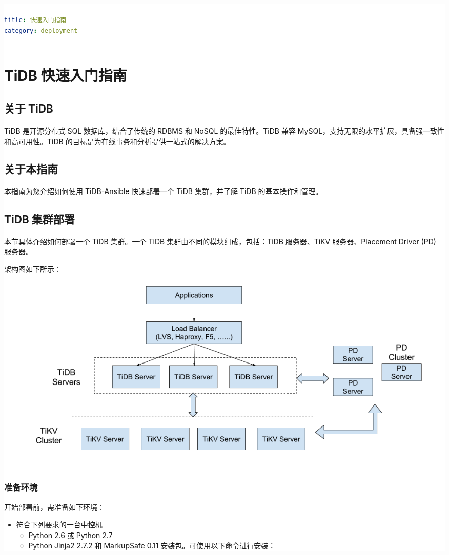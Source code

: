 ```yaml
---
title: 快速入门指南
category: deployment
---
```


# TiDB 快速入门指南

## 关于 TiDB

TiDB 是开源分布式 SQL 数据库，结合了传统的 RDBMS 和 NoSQL 的最佳特性。TiDB 兼容 MySQL，支持无限的水平扩展，具备强一致性和高可用性。TiDB 的目标是为在线事务和分析提供一站式的解决方案。

## 关于本指南

本指南为您介绍如何使用 TiDB-Ansible 快速部署一个 TiDB 集群，并了解 TiDB 的基本操作和管理。

## TiDB 集群部署

本节具体介绍如何部署一个 TiDB 集群。一个 TiDB 集群由不同的模块组成，包括：TiDB 服务器、TiKV 服务器、Placement Driver (PD) 服务器。

架构图如下所示：

![TiDB Architecture](media/tidb-architecture.png)

### 准备环境

开始部署前，需准备如下环境：

+ 符合下列要求的一台中控机
    - Python 2.6 或 Python 2.7
    - Python Jinja2 2.7.2 和 MarkupSafe 0.11 安装包。可使用以下命令进行安装：
        